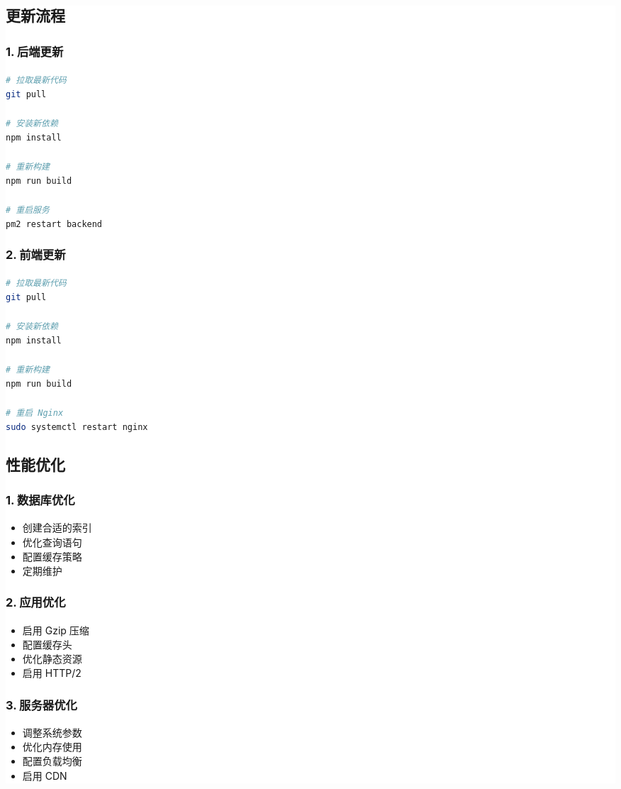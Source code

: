 ## 更新流程

### 1. 后端更新
```bash
# 拉取最新代码
git pull

# 安装新依赖
npm install

# 重新构建
npm run build

# 重启服务
pm2 restart backend
```

### 2. 前端更新
```bash
# 拉取最新代码
git pull

# 安装新依赖
npm install

# 重新构建
npm run build

# 重启 Nginx
sudo systemctl restart nginx
```

## 性能优化

### 1. 数据库优化
- 创建合适的索引
- 优化查询语句
- 配置缓存策略
- 定期维护

### 2. 应用优化
- 启用 Gzip 压缩
- 配置缓存头
- 优化静态资源
- 启用 HTTP/2

### 3. 服务器优化
- 调整系统参数
- 优化内存使用
- 配置负载均衡
- 启用 CDN 